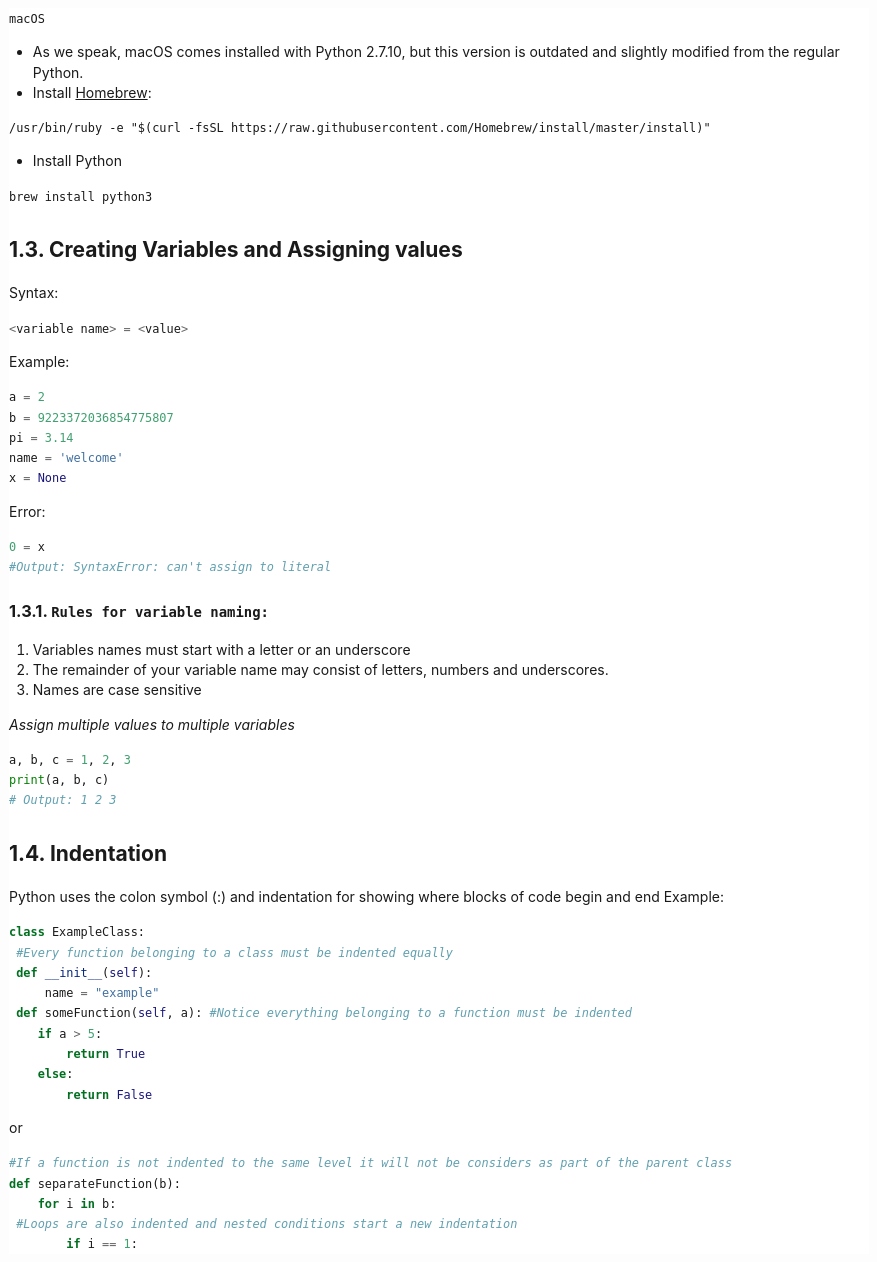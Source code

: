 `macOS`
- As we speak, macOS comes installed with Python 2.7.10, but this version is outdated and slightly modified from the regular Python.
- Install [Homebrew](https://brew.sh/):
```console
/usr/bin/ruby -e "$(curl -fsSL https://raw.githubusercontent.com/Homebrew/install/master/install)"
```
- Install Python
```console
brew install python3
```


1.3. Creating Variables and Assigning values
---
Syntax:
```python
<variable name> = <value>
```
Example:
```python
a = 2
b = 9223372036854775807
pi = 3.14
name = 'welcome'
x = None
```
Error:
```python
0 = x
#Output: SyntaxError: can't assign to literal
```
### 1.3.1. `Rules for variable naming:`
1. Variables names must start with a letter or an underscore
2. The remainder of your variable name may consist of letters, numbers and underscores.
3. Names are case sensitive

*Assign multiple values to multiple variables*
```python
a, b, c = 1, 2, 3
print(a, b, c)
# Output: 1 2 3
```

1.4. Indentation
---
Python uses the colon symbol (:) and indentation for showing where blocks of code begin and end
Example:
```python
class ExampleClass:
 #Every function belonging to a class must be indented equally
 def __init__(self):
     name = "example"
 def someFunction(self, a): #Notice everything belonging to a function must be indented
    if a > 5:
        return True
    else:
        return False
```
or
```python
#If a function is not indented to the same level it will not be considers as part of the parent class
def separateFunction(b):
    for i in b:
 #Loops are also indented and nested conditions start a new indentation
        if i == 1:
```